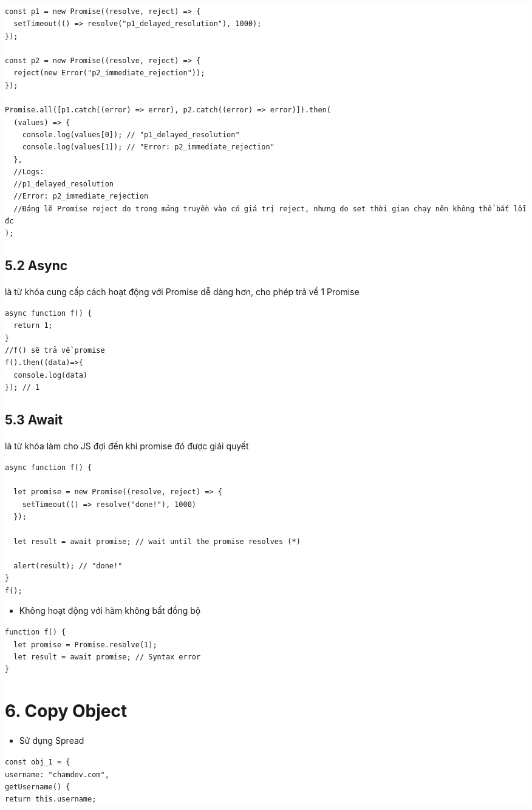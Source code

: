 ```
const p1 = new Promise((resolve, reject) => {
  setTimeout(() => resolve("p1_delayed_resolution"), 1000);
});

const p2 = new Promise((resolve, reject) => {
  reject(new Error("p2_immediate_rejection"));
});

Promise.all([p1.catch((error) => error), p2.catch((error) => error)]).then(
  (values) => {
    console.log(values[0]); // "p1_delayed_resolution"
    console.log(values[1]); // "Error: p2_immediate_rejection"
  },
  //Logs: 
  //p1_delayed_resolution
  //Error: p2_immediate_rejection
  //Đáng lẽ Promise reject do trong mảng truyền vào có giá trị reject, nhưng do set thời gian chạy nên không thể bắt lỗi đc
);
```

## 5.2 Async
là từ khóa cung cấp cách hoạt động với Promise dễ dàng hơn, cho phép trả về 1 Promise
```
async function f() {
  return 1;
}
//f() sẽ trả về promise
f().then((data)=>{
  console.log(data)
}); // 1
```
## 5.3 Await
là từ khóa làm cho JS đợi đến khi promise đó được giải quyết
```
async function f() {

  let promise = new Promise((resolve, reject) => {
    setTimeout(() => resolve("done!"), 1000)
  });

  let result = await promise; // wait until the promise resolves (*)

  alert(result); // "done!"
}
f();
```
* Không hoạt động với hàm không bất đồng bộ
```
function f() {
  let promise = Promise.resolve(1);
  let result = await promise; // Syntax error
}
```
# 6. Copy Object
* Sử dụng Spread
```
const obj_1 = {
username: "chamdev.com",
getUsername() {
return this.username;
```